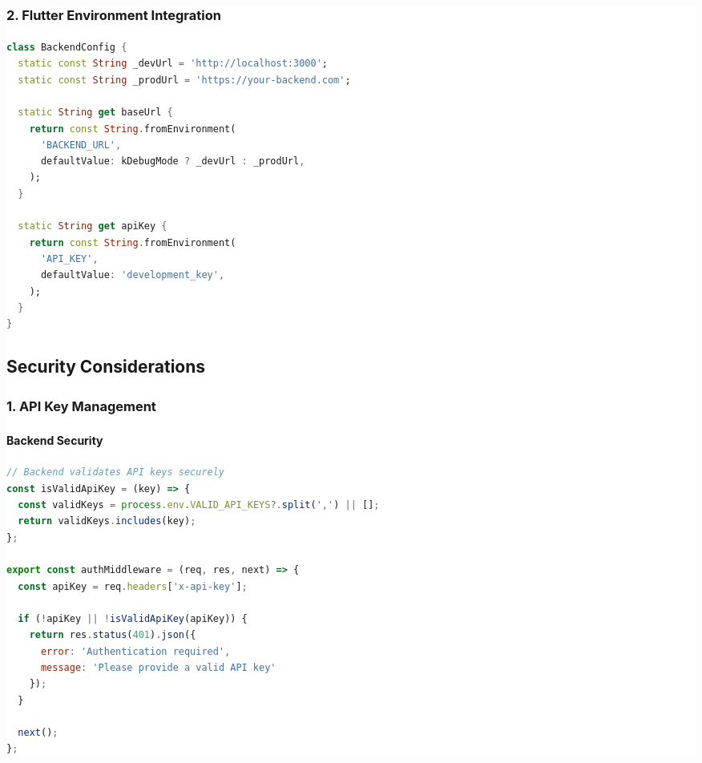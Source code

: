 ```javascript
```

### 2. Flutter Environment Integration

```dart
class BackendConfig {
  static const String _devUrl = 'http://localhost:3000';
  static const String _prodUrl = 'https://your-backend.com';
  
  static String get baseUrl {
    return const String.fromEnvironment(
      'BACKEND_URL',
      defaultValue: kDebugMode ? _devUrl : _prodUrl,
    );
  }
  
  static String get apiKey {
    return const String.fromEnvironment(
      'API_KEY',
      defaultValue: 'development_key',
    );
  }
}
```

## Security Considerations

### 1. API Key Management

#### Backend Security
```javascript
// Backend validates API keys securely
const isValidApiKey = (key) => {
  const validKeys = process.env.VALID_API_KEYS?.split(',') || [];
  return validKeys.includes(key);
};

export const authMiddleware = (req, res, next) => {
  const apiKey = req.headers['x-api-key'];
  
  if (!apiKey || !isValidApiKey(apiKey)) {
    return res.status(401).json({
      error: 'Authentication required',
      message: 'Please provide a valid API key'
    });
  }
  
  next();
};
```
